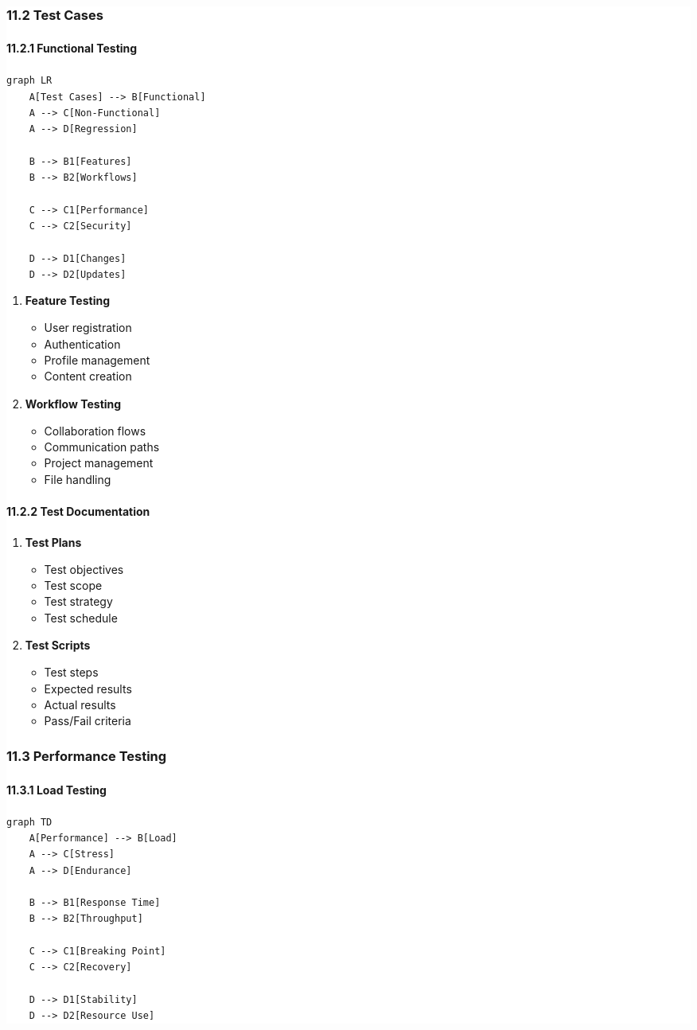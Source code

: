 ### 11.2 Test Cases

#### 11.2.1 Functional Testing
```mermaid
graph LR
    A[Test Cases] --> B[Functional]
    A --> C[Non-Functional]
    A --> D[Regression]
    
    B --> B1[Features]
    B --> B2[Workflows]
    
    C --> C1[Performance]
    C --> C2[Security]
    
    D --> D1[Changes]
    D --> D2[Updates]
```

1. **Feature Testing**
   - User registration
   - Authentication
   - Profile management
   - Content creation

2. **Workflow Testing**
   - Collaboration flows
   - Communication paths
   - Project management
   - File handling

#### 11.2.2 Test Documentation
1. **Test Plans**
   - Test objectives
   - Test scope
   - Test strategy
   - Test schedule

2. **Test Scripts**
   - Test steps
   - Expected results
   - Actual results
   - Pass/Fail criteria

### 11.3 Performance Testing

#### 11.3.1 Load Testing
```mermaid
graph TD
    A[Performance] --> B[Load]
    A --> C[Stress]
    A --> D[Endurance]
    
    B --> B1[Response Time]
    B --> B2[Throughput]
    
    C --> C1[Breaking Point]
    C --> C2[Recovery]
    
    D --> D1[Stability]
    D --> D2[Resource Use]
```
